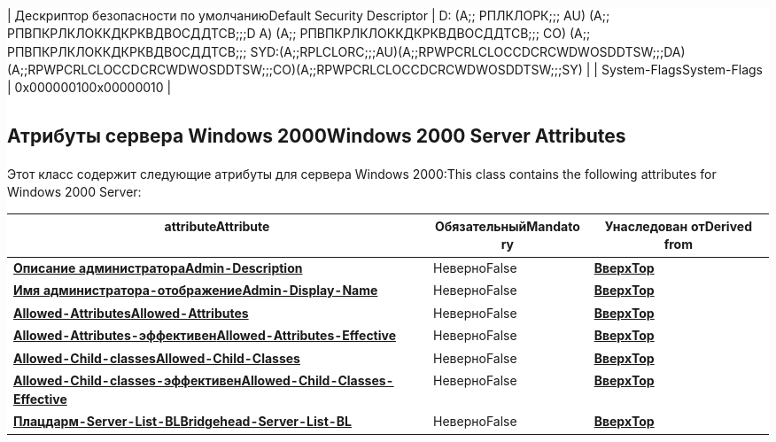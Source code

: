| <span data-ttu-id="58928-146">Дескриптор безопасности по умолчанию</span><span class="sxs-lookup"><span data-stu-id="58928-146">Default Security Descriptor</span></span> | <span data-ttu-id="58928-147">D: (A;; РПЛКЛОРК;;; AU) (A;; РПВПКРЛКЛОККДКРКВДВОСДДТСВ;;;D А) (A;; РПВПКРЛКЛОККДКРКВДВОСДДТСВ;;; CO) (A;; РПВПКРЛКЛОККДКРКВДВОСДДТСВ;;; SY</span><span class="sxs-lookup"><span data-stu-id="58928-147">D:(A;;RPLCLORC;;;AU)(A;;RPWPCRLCLOCCDCRCWDWOSDDTSW;;;DA)(A;;RPWPCRLCLOCCDCRCWDWOSDDTSW;;;CO)(A;;RPWPCRLCLOCCDCRCWDWOSDDTSW;;;SY)</span></span> |
| <span data-ttu-id="58928-148">System-Flags</span><span class="sxs-lookup"><span data-stu-id="58928-148">System-Flags</span></span>                | <span data-ttu-id="58928-149">0x00000010</span><span class="sxs-lookup"><span data-stu-id="58928-149">0x00000010</span></span>                                                                                                                       |



## <a name="windows-2000-server-attributes"></a><span data-ttu-id="58928-150">Атрибуты сервера Windows 2000</span><span class="sxs-lookup"><span data-stu-id="58928-150">Windows 2000 Server Attributes</span></span>

<span data-ttu-id="58928-151">Этот класс содержит следующие атрибуты для сервера Windows 2000:</span><span class="sxs-lookup"><span data-stu-id="58928-151">This class contains the following attributes for Windows 2000 Server:</span></span>



| <span data-ttu-id="58928-152">attribute</span><span class="sxs-lookup"><span data-stu-id="58928-152">Attribute</span></span>                                                                 | <span data-ttu-id="58928-153">Обязательный</span><span class="sxs-lookup"><span data-stu-id="58928-153">Mandatory</span></span> | <span data-ttu-id="58928-154">Унаследован от</span><span class="sxs-lookup"><span data-stu-id="58928-154">Derived from</span></span>                                                                             |
|---------------------------------------------------------------------------|-----------|------------------------------------------------------------------------------------------|
| [<span data-ttu-id="58928-155">**Описание администратора**</span><span class="sxs-lookup"><span data-stu-id="58928-155">**Admin-Description**</span></span>](a-admindescription.md)                           | <span data-ttu-id="58928-156">Неверно</span><span class="sxs-lookup"><span data-stu-id="58928-156">False</span></span>     | [<span data-ttu-id="58928-157">**Вверх**</span><span class="sxs-lookup"><span data-stu-id="58928-157">**Top**</span></span>](c-top.md)<br/>                                                          |
| [<span data-ttu-id="58928-158">**Имя администратора-отображение**</span><span class="sxs-lookup"><span data-stu-id="58928-158">**Admin-Display-Name**</span></span>](a-admindisplayname.md)                          | <span data-ttu-id="58928-159">Неверно</span><span class="sxs-lookup"><span data-stu-id="58928-159">False</span></span>     | [<span data-ttu-id="58928-160">**Вверх**</span><span class="sxs-lookup"><span data-stu-id="58928-160">**Top**</span></span>](c-top.md)<br/>                                                          |
| [<span data-ttu-id="58928-161">**Allowed-Attributes**</span><span class="sxs-lookup"><span data-stu-id="58928-161">**Allowed-Attributes**</span></span>](a-allowedattributes.md)                         | <span data-ttu-id="58928-162">Неверно</span><span class="sxs-lookup"><span data-stu-id="58928-162">False</span></span>     | [<span data-ttu-id="58928-163">**Вверх**</span><span class="sxs-lookup"><span data-stu-id="58928-163">**Top**</span></span>](c-top.md)<br/>                                                          |
| [<span data-ttu-id="58928-164">**Allowed-Attributes-эффективен**</span><span class="sxs-lookup"><span data-stu-id="58928-164">**Allowed-Attributes-Effective**</span></span>](a-allowedattributeseffective.md)      | <span data-ttu-id="58928-165">Неверно</span><span class="sxs-lookup"><span data-stu-id="58928-165">False</span></span>     | [<span data-ttu-id="58928-166">**Вверх**</span><span class="sxs-lookup"><span data-stu-id="58928-166">**Top**</span></span>](c-top.md)<br/>                                                          |
| [<span data-ttu-id="58928-167">**Allowed-Child-classes**</span><span class="sxs-lookup"><span data-stu-id="58928-167">**Allowed-Child-Classes**</span></span>](a-allowedchildclasses.md)                    | <span data-ttu-id="58928-168">Неверно</span><span class="sxs-lookup"><span data-stu-id="58928-168">False</span></span>     | [<span data-ttu-id="58928-169">**Вверх**</span><span class="sxs-lookup"><span data-stu-id="58928-169">**Top**</span></span>](c-top.md)<br/>                                                          |
| [<span data-ttu-id="58928-170">**Allowed-Child-classes-эффективен**</span><span class="sxs-lookup"><span data-stu-id="58928-170">**Allowed-Child-Classes-Effective**</span></span>](a-allowedchildclasseseffective.md) | <span data-ttu-id="58928-171">Неверно</span><span class="sxs-lookup"><span data-stu-id="58928-171">False</span></span>     | [<span data-ttu-id="58928-172">**Вверх**</span><span class="sxs-lookup"><span data-stu-id="58928-172">**Top**</span></span>](c-top.md)<br/>                                                          |
| [<span data-ttu-id="58928-173">**Плацдарм-Server-List-BL**</span><span class="sxs-lookup"><span data-stu-id="58928-173">**Bridgehead-Server-List-BL**</span></span>](a-bridgeheadserverlistbl.md)             | <span data-ttu-id="58928-174">Неверно</span><span class="sxs-lookup"><span data-stu-id="58928-174">False</span></span>     | [<span data-ttu-id="58928-175">**Вверх**</span><span class="sxs-lookup"><span data-stu-id="58928-175">**Top**</span></span>](c-top.md)<br/>                                                          |